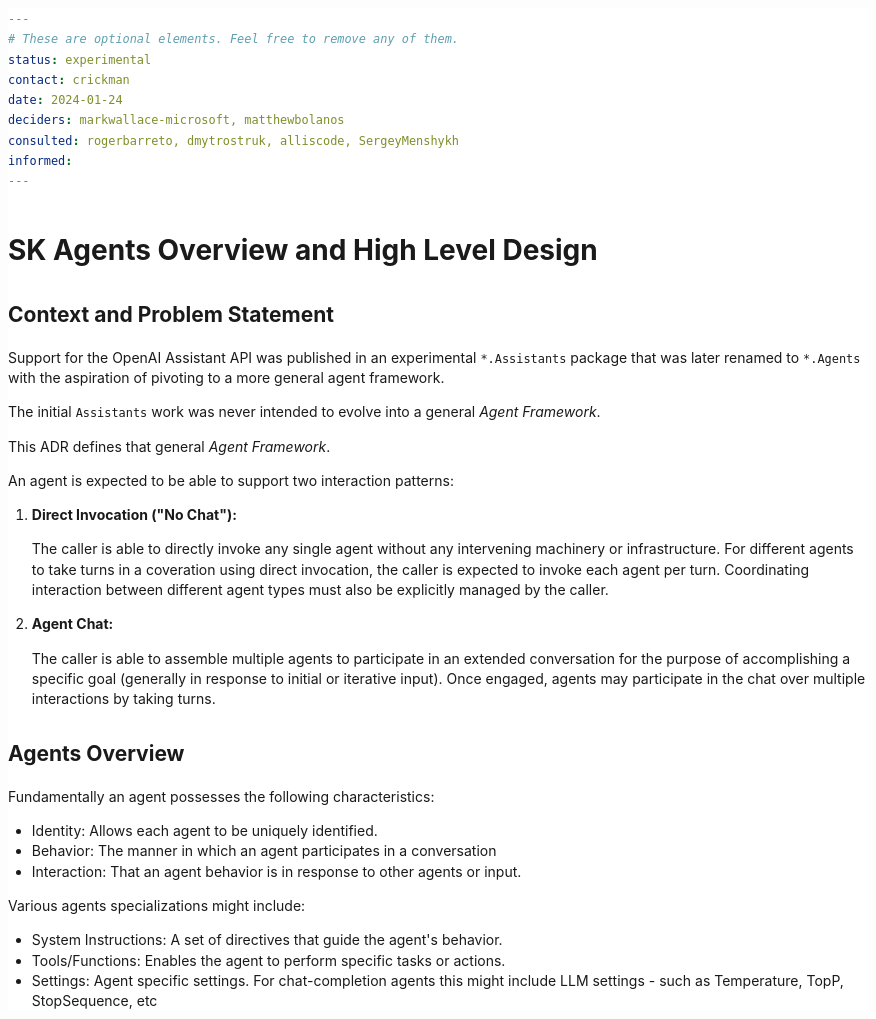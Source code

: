 ```yaml
---
# These are optional elements. Feel free to remove any of them.
status: experimental
contact: crickman
date: 2024-01-24
deciders: markwallace-microsoft, matthewbolanos
consulted: rogerbarreto, dmytrostruk, alliscode, SergeyMenshykh
informed:
---
```


# SK Agents Overview and High Level Design

## **Context and Problem Statement**
Support for the OpenAI Assistant API was published in an experimental `*.Assistants` package that was later renamed to `*.Agents` with the aspiration of pivoting to a more general agent framework.

The initial `Assistants` work was never intended to evolve into a general _Agent Framework_.

This ADR defines that general _Agent Framework_.

An agent is expected to be able to support two interaction patterns:

1. **Direct Invocation ("No Chat"):**

    The caller is able to directly invoke any single agent without any intervening machinery or infrastructure.
    For different agents to take turns in a coveration using direct invocation, the caller is expected to invoke each agent per turn.
    Coordinating interaction between different agent types must also be explicitly managed by the caller.

2. **Agent Chat:**  

    The caller is able to assemble multiple agents to participate in an extended conversation for the purpose of accomplishing a specific goal
    (generally in response to initial or iterative input).  Once engaged, agents may participate in the chat over multiple interactions by taking turns.


## **Agents Overview**
Fundamentally an agent possesses the following characteristics:
- Identity: Allows each agent to be uniquely identified.
- Behavior: The manner in which an agent participates in a conversation
- Interaction: That an agent behavior is in response to other agents or input.

Various agents specializations might include:
- System Instructions: A set of directives that guide the agent's behavior.
- Tools/Functions: Enables the agent to perform specific tasks or actions.
- Settings: Agent specific settings.  For chat-completion agents this might include LLM settings - such as Temperature, TopP, StopSequence, etc
